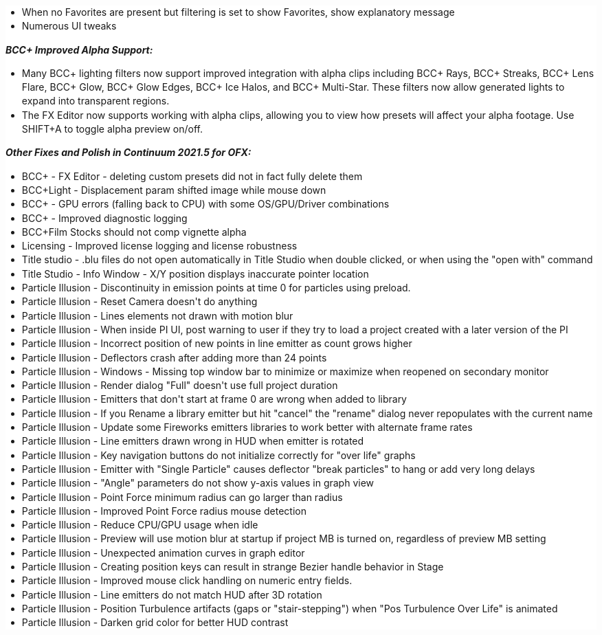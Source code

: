   * When no Favorites are present but filtering is set to show Favorites, show explanatory message
  * Numerous UI tweaks

**_BCC+ Improved Alpha Support:_**

* Many BCC+ lighting filters now support improved integration with alpha clips including BCC+ Rays, BCC+ Streaks, BCC+ Lens Flare, BCC+ Glow, BCC+ Glow Edges, BCC+ Ice Halos, and BCC+ Multi-Star. These filters now allow generated lights to expand into transparent regions.
* The FX Editor now supports working with alpha clips, allowing you to view how presets will affect your alpha footage. Use SHIFT+A to toggle alpha preview on/off.

**_Other Fixes and Polish in Continuum 2021.5 for OFX:_**

* BCC+ - FX Editor - deleting custom presets did not in fact fully delete them
* BCC+Light - Displacement param shifted image while mouse down
* BCC+ - GPU errors (falling back to CPU) with some OS/GPU/Driver combinations
* BCC+ - Improved diagnostic logging
* BCC+Film Stocks should not comp vignette alpha
* Licensing - Improved license logging and license robustness
* Title studio - .blu files do not open automatically in Title Studio when double clicked, or when using the "open with" command
* Title Studio - Info Window - X/Y position displays inaccurate pointer location
* Particle Illusion - Discontinuity in emission points at time 0 for particles using preload.
* Particle Illusion - Reset Camera doesn't do anything
* Particle Illusion - Lines elements not drawn with motion blur
* Particle Illusion - When inside PI UI, post warning to user if they try to load a project created with a later version of the PI
* Particle Illusion - Incorrect position of new points in line emitter as count grows higher
* Particle Illusion - Deflectors crash after adding more than 24 points
* Particle Illusion - Windows - Missing top window bar to minimize or maximize when reopened on secondary monitor
* Particle Illusion - Render dialog "Full" doesn't use full project duration
* Particle Illusion - Emitters that don't start at frame 0 are wrong when added to library
* Particle Illusion - If you Rename a library emitter but hit "cancel" the "rename" dialog never repopulates with the current name
* Particle Illusion - Update some Fireworks emitters libraries to work better with alternate frame rates
* Particle Illusion - Line emitters drawn wrong in HUD when emitter is rotated
* Particle Illusion - Key navigation buttons do not initialize correctly for "over life" graphs
* Particle Illusion - Emitter with "Single Particle" causes deflector "break particles" to hang or add very long delays
* Particle Illusion - "Angle" parameters do not show y-axis values in graph view
* Particle Illusion - Point Force minimum radius can go larger than radius
* Particle Illusion - Improved Point Force radius mouse detection
* Particle Illusion - Reduce CPU/GPU usage when idle
* Particle Illusion - Preview will use motion blur at startup if project MB is turned on, regardless of preview MB setting
* Particle Illusion - Unexpected animation curves in graph editor
* Particle Illusion - Creating position keys can result in strange Bezier handle behavior in Stage
* Particle Illusion - Improved mouse click handling on numeric entry fields.
* Particle Illusion - Line emitters do not match HUD after 3D rotation
* Particle Illusion - Position Turbulence artifacts (gaps or "stair-stepping") when "Pos Turbulence Over Life" is animated
* Particle Illusion - Darken grid color for better HUD contrast
